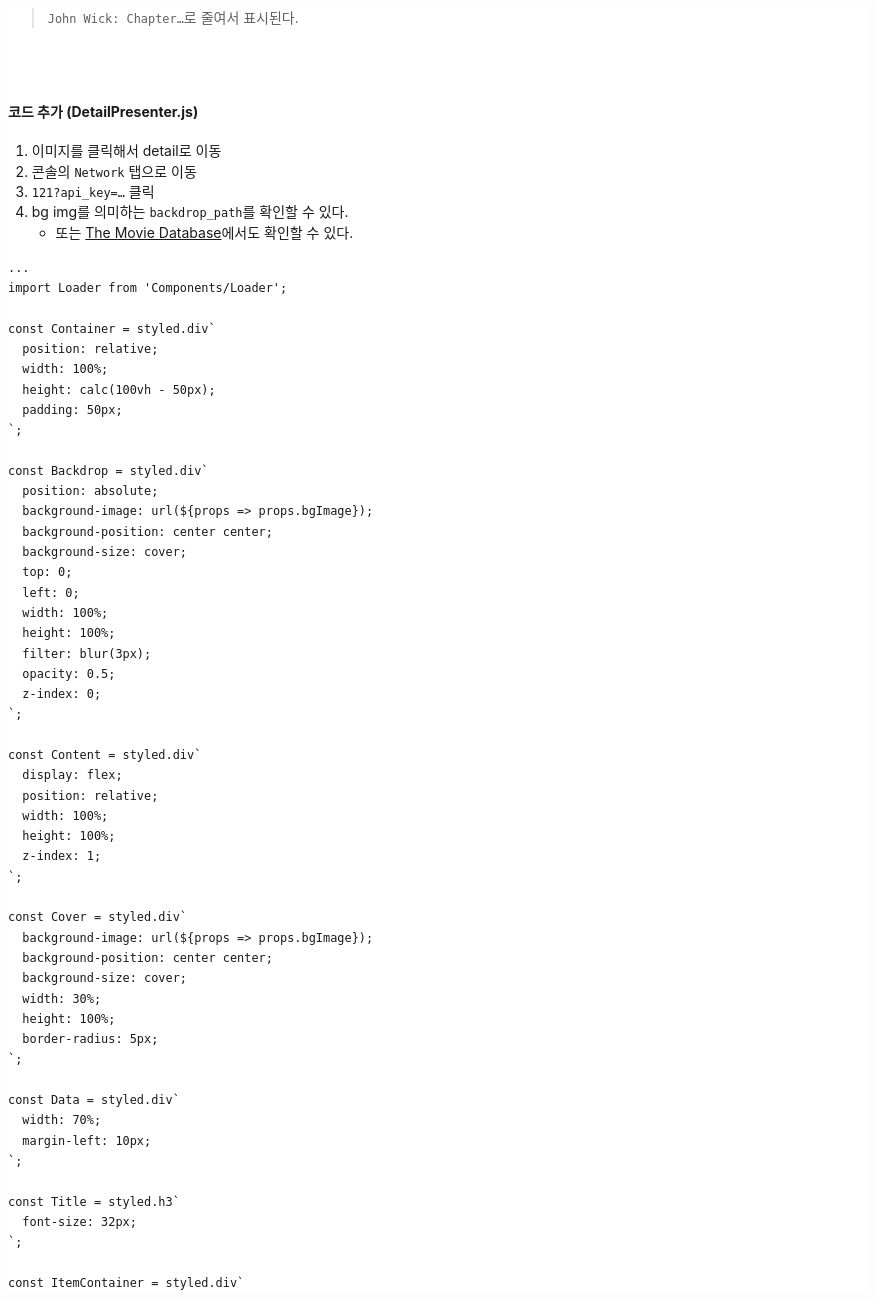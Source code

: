 > `John Wick: Chapter…`로 줄여서 표시된다.

<br>

<br>

#### 코드 추가 (DetailPresenter.js)

1. 이미지를 클릭해서 detail로 이동
2. 콘솔의 `Network` 탭으로 이동
3. `121?api_key=…` 클릭
4. bg img를 의미하는 `backdrop_path`를 확인할 수 있다.
   - 또는 [The Movie Database](https://www.themoviedb.org/)에서도 확인할 수 있다.

```react
...
import Loader from 'Components/Loader';

const Container = styled.div`
  position: relative;
  width: 100%;
  height: calc(100vh - 50px);
  padding: 50px;
`;

const Backdrop = styled.div`
  position: absolute;
  background-image: url(${props => props.bgImage});
  background-position: center center;
  background-size: cover;
  top: 0;
  left: 0;
  width: 100%;
  height: 100%;
  filter: blur(3px);
  opacity: 0.5;
  z-index: 0;
`;

const Content = styled.div`
  display: flex;
  position: relative;
  width: 100%;
  height: 100%;
  z-index: 1;
`;

const Cover = styled.div`
  background-image: url(${props => props.bgImage});
  background-position: center center;
  background-size: cover;
  width: 30%;
  height: 100%;
  border-radius: 5px;
`;

const Data = styled.div`
  width: 70%;
  margin-left: 10px;
`;

const Title = styled.h3`
  font-size: 32px;
`;

const ItemContainer = styled.div`
```